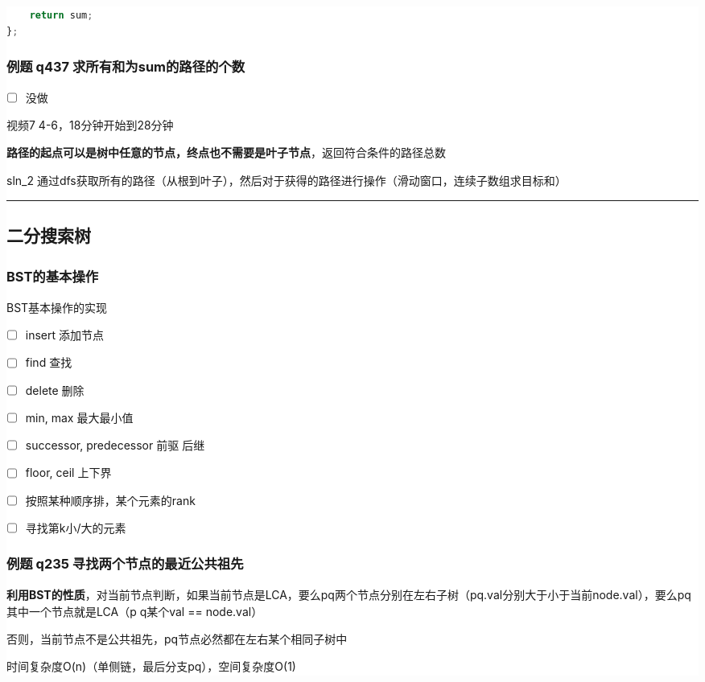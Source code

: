```js
    return sum;
};
```





### 例题 q437 求所有和为sum的路径的个数

- [ ] 没做

视频7 4-6，18分钟开始到28分钟

**路径的起点可以是树中任意的节点，终点也不需要是叶子节点**，返回符合条件的路径总数



sln_2 通过dfs获取所有的路径（从根到叶子），然后对于获得的路径进行操作（滑动窗口，连续子数组求目标和）









___

## 二分搜索树



### BST的基本操作

BST基本操作的实现

- [ ] insert 添加节点
- [ ] find 查找
- [ ] delete 删除
- [ ] min, max 最大最小值
- [ ] successor, predecessor 前驱 后继
- [ ] floor, ceil 上下界
- [ ] 按照某种顺序排，某个元素的rank
- [ ] 寻找第k小/大的元素







### 例题 q235 寻找两个节点的最近公共祖先





**利用BST的性质**，对当前节点判断，如果当前节点是LCA，要么pq两个节点分别在左右子树（pq.val分别大于小于当前node.val），要么pq其中一个节点就是LCA（p q某个val == node.val）

否则，当前节点不是公共祖先，pq节点必然都在左右某个相同子树中

时间复杂度O(n)（单侧链，最后分支pq），空间复杂度O(1)

